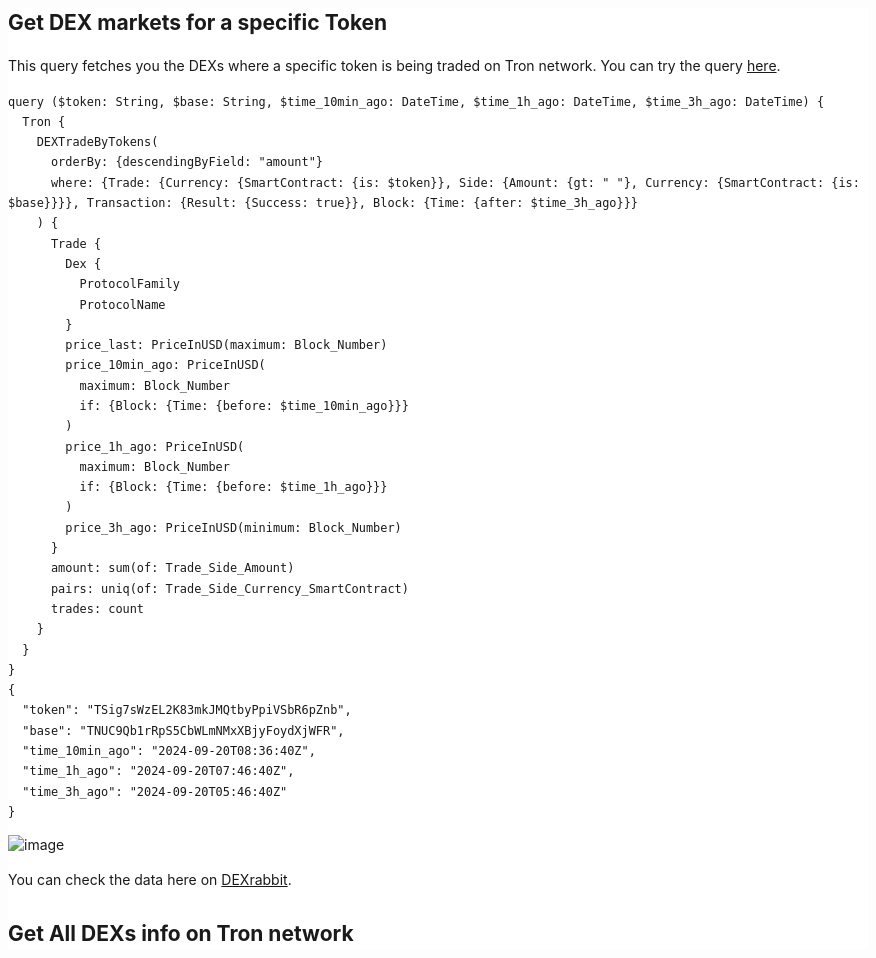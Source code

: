 ## Get DEX markets for a specific Token

This query fetches you the DEXs where a specific token is being traded on Tron network.
You can try the query [here](https://ide.bitquery.io/DEX-Markets-for-a-token_1).

```
query ($token: String, $base: String, $time_10min_ago: DateTime, $time_1h_ago: DateTime, $time_3h_ago: DateTime) {
  Tron {
    DEXTradeByTokens(
      orderBy: {descendingByField: "amount"}
      where: {Trade: {Currency: {SmartContract: {is: $token}}, Side: {Amount: {gt: " "}, Currency: {SmartContract: {is: $base}}}}, Transaction: {Result: {Success: true}}, Block: {Time: {after: $time_3h_ago}}}
    ) {
      Trade {
        Dex {
          ProtocolFamily
          ProtocolName
        }
        price_last: PriceInUSD(maximum: Block_Number)
        price_10min_ago: PriceInUSD(
          maximum: Block_Number
          if: {Block: {Time: {before: $time_10min_ago}}}
        )
        price_1h_ago: PriceInUSD(
          maximum: Block_Number
          if: {Block: {Time: {before: $time_1h_ago}}}
        )
        price_3h_ago: PriceInUSD(minimum: Block_Number)
      }
      amount: sum(of: Trade_Side_Amount)
      pairs: uniq(of: Trade_Side_Currency_SmartContract)
      trades: count
    }
  }
}
{
  "token": "TSig7sWzEL2K83mkJMQtbyPpiVSbR6pZnb",
  "base": "TNUC9Qb1rRpS5CbWLmNMxXBjyFoydXjWFR",
  "time_10min_ago": "2024-09-20T08:36:40Z",
  "time_1h_ago": "2024-09-20T07:46:40Z",
  "time_3h_ago": "2024-09-20T05:46:40Z"
}
```

![image](https://github.com/user-attachments/assets/cf2e2b29-8a15-41d1-bbef-41339fd41f60)

You can check the data here on [DEXrabbit](https://dexrabbit.com/tron/pair/TSig7sWzEL2K83mkJMQtbyPpiVSbR6pZnb/TNUC9Qb1rRpS5CbWLmNMxXBjyFoydXjWFR#pair_dex_list).

## Get All DEXs info on Tron network

